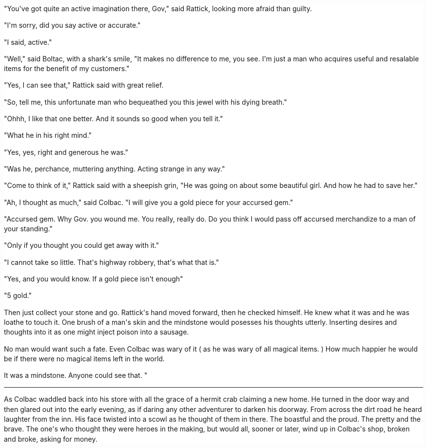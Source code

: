 "You've got quite an active imagination there, Gov," said Rattick, looking more afraid than guilty.

"I'm sorry, did you say active or accurate."

"I said, active."

"Well," said Boltac, with a shark's smile, "It makes no difference to me, you see. I'm just a man who acquires useful and resalable items for the benefit of my customers."

"Yes, I can see that," Rattick said with great relief.

"So, tell me, this unfortunate man who bequeathed you this jewel with his dying breath."

"Ohhh, I like that one better. And it sounds so good when you tell it."

"What he in his right mind."

"Yes, yes, right and generous he was."

"Was he, perchance, muttering anything. Acting strange in any way."

"Come to think of it," Rattick said with a sheepish grin, "He was going on about some beautiful girl. And how he had to save her."

"Ah, I thought as much," said Colbac. "I will give you a gold piece for your accursed gem."

"Accursed gem. Why Gov. you wound me. You really, really do. Do you think I would pass off accursed merchandize to a man of your standing."

"Only if you thought you could get away with it."

"I cannot take so little. That's highway robbery, that's what that is."

"Yes, and you would know. If a gold piece isn't enough"

"5 gold." 

Then just collect your stone and go. Rattick's hand moved forward, then he checked himself. He knew what it was and he was loathe to touch it. One brush of a man's skin and the mindstone would posesses his thoughts utterly. Inserting desires and thoughts into it as one might inject poison into a sausage. 

No man would want such a fate. Even Colbac was wary of it ( as he was wary of all magical items. ) How much happier he would be if there were no magical items left in the world.





It was a mindstone. Anyone could see that. 
"



---


As Colbac waddled back into his store with all the grace of a hermit crab claiming a new home. He turned in the door way and then glared out into the early evening, as if daring any other adventurer to darken his doorway. From across the dirt road he heard laughter from the inn. His face twisted into a scowl as he thought of them in there. The boastful and the proud. The pretty and the brave. The one's who thought they were heroes in the making, but would all, sooner or later, wind up in Colbac's shop, broken and broke, asking for money. 
